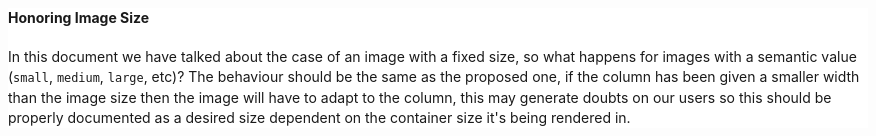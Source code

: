 #### Honoring Image Size

In this document we have talked about the case of an image with a fixed size, so what happens for images with a semantic value (`small`, `medium`, `large`, etc)? The behaviour should be the same as the proposed one, if the column has been given a smaller width than the image size then the image will have to adapt to the column, this may generate doubts on our users so this should be properly documented as a desired size dependent on the container size it's being rendered in.